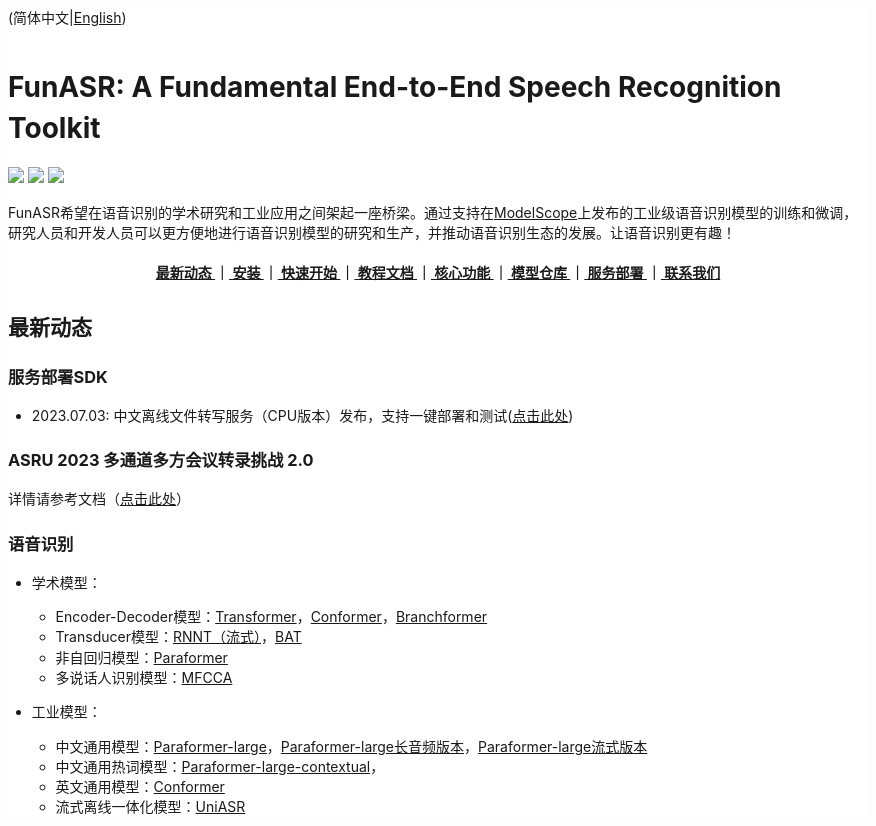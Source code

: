 [//]: # (<div align="left"><img src="docs/images/funasr_logo.jpg" width="400"/></div>)

(简体中文|[English](./README.md))

# FunASR: A Fundamental End-to-End Speech Recognition Toolkit
<p align="left">
    <a href=""><img src="https://img.shields.io/badge/OS-Linux%2C%20Win%2C%20Mac-brightgreen.svg"></a>
    <a href=""><img src="https://img.shields.io/badge/Python->=3.7,<=3.10-aff.svg"></a>
    <a href=""><img src="https://img.shields.io/badge/Pytorch-%3E%3D1.11-blue"></a>
</p>

FunASR希望在语音识别的学术研究和工业应用之间架起一座桥梁。通过支持在[ModelScope](https://www.modelscope.cn/models?page=1&tasks=auto-speech-recognition)上发布的工业级语音识别模型的训练和微调，研究人员和开发人员可以更方便地进行语音识别模型的研究和生产，并推动语音识别生态的发展。让语音识别更有趣！

<div align="center">  
<h4>
<a href="#最新动态"> 最新动态 </a>
｜<a href="#安装教程"> 安装 </a>
｜<a href="#快速开始"> 快速开始 </a>
｜<a href="https://alibaba-damo-academy.github.io/FunASR/en/index.html"> 教程文档 </a>
｜<a href="#核心功能"> 核心功能 </a>
｜<a href="./docs/model_zoo/modelscope_models.md"> 模型仓库 </a>
｜<a href="./funasr/runtime/readme_cn.md"> 服务部署 </a>
｜<a href="#联系我们"> 联系我们 </a>
</h4>
</div>

<a name="最新动态"></a>
## 最新动态

### 服务部署SDK

- 2023.07.03: 
中文离线文件转写服务（CPU版本）发布，支持一键部署和测试([点击此处](funasr/runtime/readme_cn.md))

### ASRU 2023 多通道多方会议转录挑战 2.0

详情请参考文档（[点击此处](https://alibaba-damo-academy.github.io/FunASR/m2met2_cn/index.html)）


### 语音识别

- 学术模型：
  - Encoder-Decoder模型：[Transformer](egs/aishell/transformer)，[Conformer](egs/aishell/conformer)，[Branchformer](egs/aishell/branchformer)
  - Transducer模型：[RNNT（流式）](egs/aishell/rnnt)，[BAT](egs/aishell/bat)
  - 非自回归模型：[Paraformer](egs/aishell/paraformer)
  - 多说话人识别模型：[MFCCA](egs_modelscope/asr/mfcca)
    
- 工业模型：
  - 中文通用模型：[Paraformer-large](egs_modelscope/asr/paraformer/speech_paraformer-large_asr_nat-zh-cn-16k-common-vocab8404-pytorch)，[Paraformer-large长音频版本](egs_modelscope/asr_vad_punc/speech_paraformer-large-vad-punc_asr_nat-zh-cn-16k-common-vocab8404-pytorch)，[Paraformer-large流式版本](egs_modelscope/asr/paraformer/speech_paraformer-large_asr_nat-zh-cn-16k-common-vocab8404-online)
  - 中文通用热词模型：[Paraformer-large-contextual](egs_modelscope/asr/paraformer/speech_paraformer-large-contextual_asr_nat-zh-cn-16k-common-vocab8404)，
  - 英文通用模型：[Conformer]()
  - 流式离线一体化模型：[UniASR]()
    
